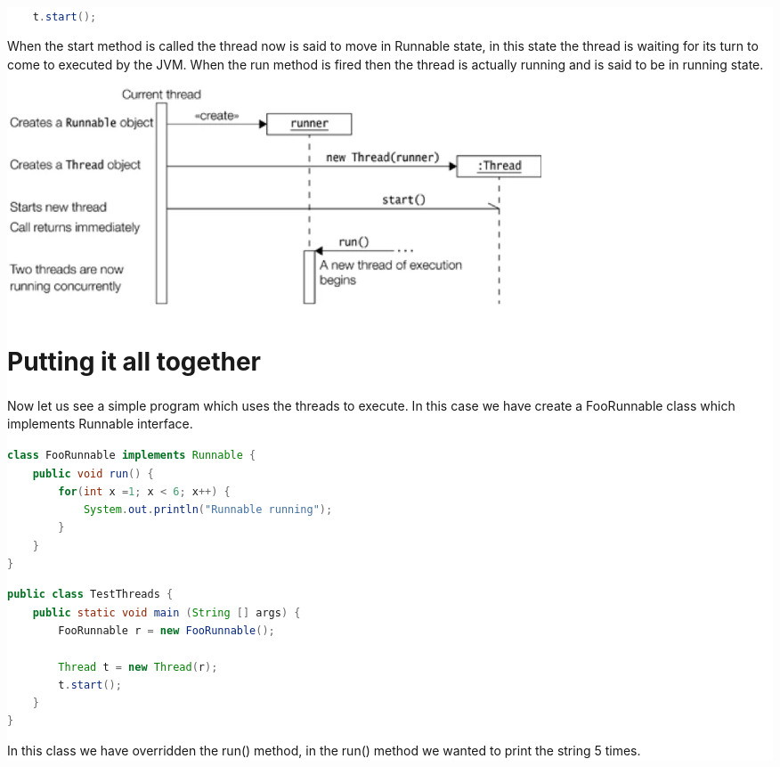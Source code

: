 ```java
    t.start();
```

When the start method is called the thread now is said to move in Runnable state, in this state the thread is waiting for its turn to come to executed by the JVM. When the run method is fired then the thread is actually running and is said to be in running state.

<img alt="this impl" src="/images/java/j-37.webp" lazyload width="600px"/>

# Putting it all together

Now let us see a simple program which uses the threads to execute. In this case we have create a FooRunnable class which implements Runnable interface.

```java
class FooRunnable implements Runnable {
	public void run() {
		for(int x =1; x < 6; x++) {
			System.out.println("Runnable running");
		}
	}
}
```

```java
public class TestThreads {
	public static void main (String [] args) {
		FooRunnable r = new FooRunnable();
	
		Thread t = new Thread(r);
		t.start();
	}
}
```

In this class we have overridden the run() method, in the run() method we wanted to print the string 5 times.
